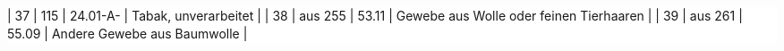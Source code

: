 |       37 |                              115 |                   24.01-A- | Tabak, unverarbeitet                                                                                                                                                                                                            |
|       38 |                          aus 255 |                      53.11 | Gewebe aus Wolle oder feinen Tierhaaren                                                                                                                                                                                         |
|       39 |                          aus 261 |                      55.09 | Andere Gewebe aus Baumwolle                                                                                                                                                                                                     |

</div>

</div>

</div>

</div>
